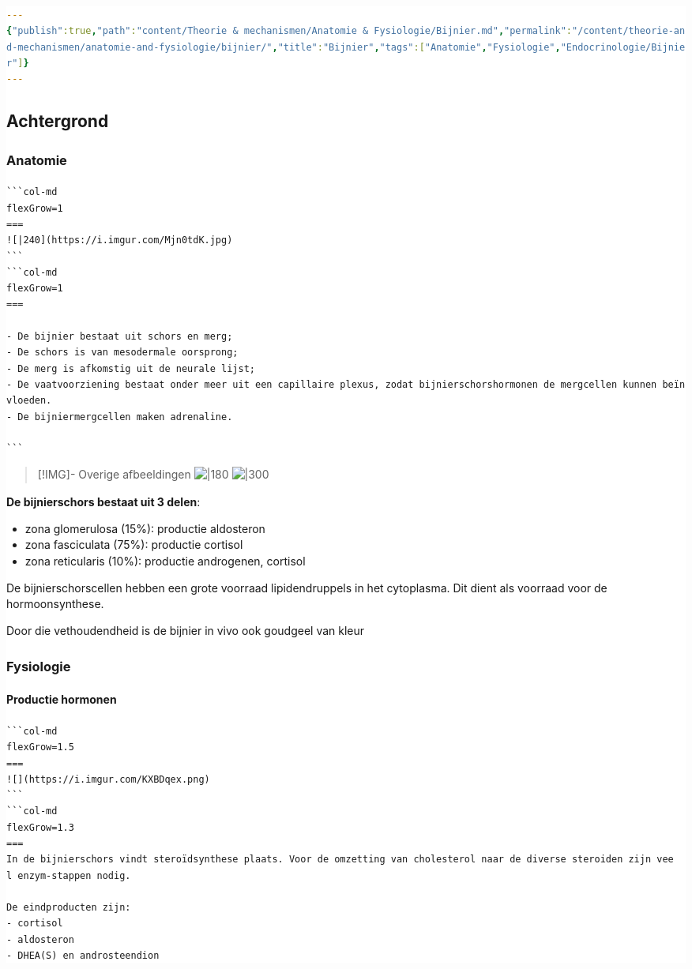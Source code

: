 ```yaml
---
{"publish":true,"path":"content/Theorie & mechanismen/Anatomie & Fysiologie/Bijnier.md","permalink":"/content/theorie-and-mechanismen/anatomie-and-fysiologie/bijnier/","title":"Bijnier","tags":["Anatomie","Fysiologie","Endocrinologie/Bijnier"]}
---
```



## Achtergrond
### Anatomie
````col
```col-md
flexGrow=1
===
![|240](https://i.imgur.com/Mjn0tdK.jpg)
```
```col-md
flexGrow=1
===

- De bijnier bestaat uit schors en merg;
- De schors is van mesodermale oorsprong;
- De merg is afkomstig uit de neurale lijst;
- De vaatvoorziening bestaat onder meer uit een capillaire plexus, zodat bijnierschorshormonen de mergcellen kunnen beïnvloeden. 
- De bijniermergcellen maken adrenaline.

```
````


> [!IMG]- Overige afbeeldingen
> ![|180](https://i.imgur.com/PIYWwwF.png)
> ![|300](https://i.imgur.com/S9UKASj.png)

**De bijnierschors bestaat uit 3 delen**:

- zona glomerulosa (15%): productie aldosteron
- zona fasciculata (75%): productie cortisol
- zona reticularis (10%): productie androgenen, cortisol

De bijnierschorscellen hebben een grote voorraad lipidendruppels in het cytoplasma. Dit dient als voorraad voor de hormoonsynthese.

Door die vethoudendheid is de bijnier in vivo ook goudgeel van kleur


### Fysiologie
#### Productie hormonen


````col
```col-md
flexGrow=1.5
===
![](https://i.imgur.com/KXBDqex.png)
```
```col-md
flexGrow=1.3
===
In de bijnierschors vindt steroïdsynthese plaats. Voor de omzetting van cholesterol naar de diverse steroiden zijn veel enzym-stappen nodig.

De eindproducten zijn:
- cortisol
- aldosteron
- DHEA(S) en androsteendion
````